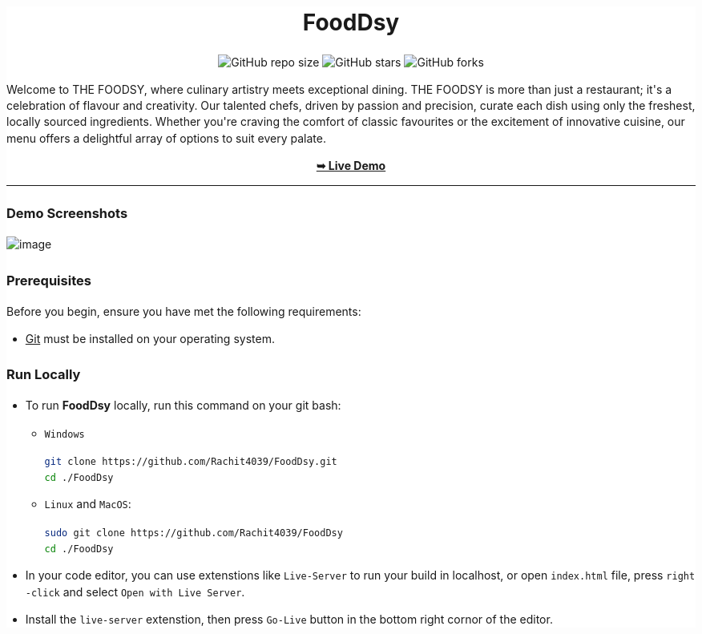 <div align="center">

  <h1 align="center">FoodDsy</h2>
   
  ![GitHub repo size](https://img.shields.io/github/repo-size/Rachit4039/FoodDsy)
  ![GitHub stars](https://img.shields.io/github/stars/Rachit4039/FoodDsy?style=social)
  ![GitHub forks](https://img.shields.io/github/forks/Rachit4039/FoodDsy?style=social)

</div>

  Welcome to THE FOODSY, where culinary artistry meets exceptional dining. THE FOODSY is more than just a restaurant; it's a celebration of flavour and creativity. Our talented chefs, driven by passion and precision, curate each dish using only the freshest, locally sourced ingredients. Whether you're craving the comfort of classic favourites or the excitement of innovative cuisine, our menu offers a delightful array of options to suit every palate.

<div align="center">
<a href="https://rachit4039.github.io/FoodDsy/"><strong>➥ Live Demo</strong></a>
</div>

---

### Demo Screenshots

![image](https://github.com/kom-senapati/FoodDsy/assets/92045934/b421a5d3-75aa-4bec-b48f-fb1a49c09a26)


### Prerequisites

Before you begin, ensure you have met the following requirements:

* [Git](https://git-scm.com/downloads "Download Git") must be installed on your operating system.

### Run Locally

- To run **FoodDsy** locally, run this command on your git bash:


  - `Windows`
    ```bash
    git clone https://github.com/Rachit4039/FoodDsy.git
    cd ./FoodDsy
    ```

  - `Linux` and `MacOS`:

    ```bash
    sudo git clone https://github.com/Rachit4039/FoodDsy
    cd ./FoodDsy
    ```
 - In your code editor, you can use extenstions like `Live-Server` to run your build in localhost, or open `index.html` file, press `right-click` and select `Open with Live Server`.
  
 - Install the `live-server` extenstion, then press `Go-Live` button in the bottom right cornor of the editor.
